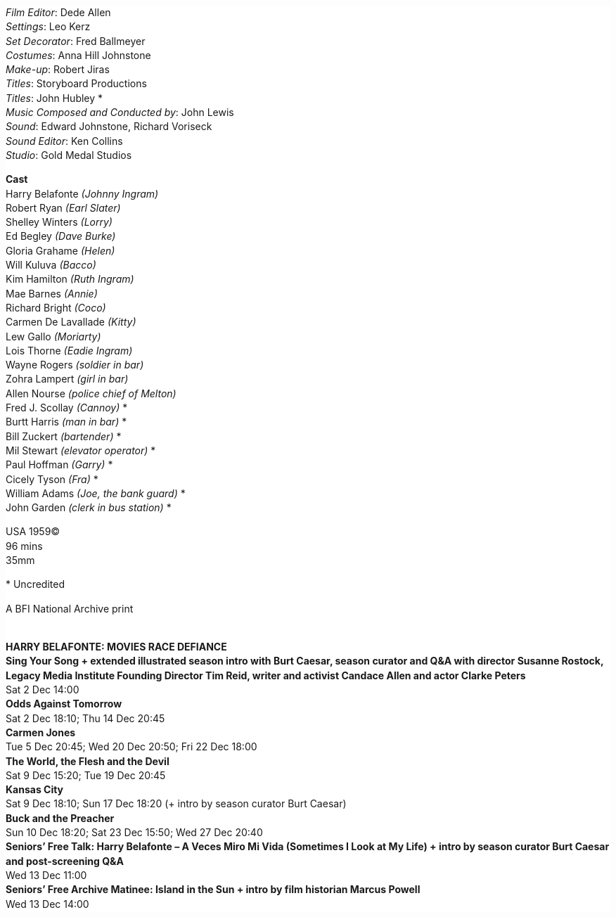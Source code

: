_Film Editor_: Dede Allen  
_Settings_: Leo Kerz  
_Set Decorator_: Fred Ballmeyer  
_Costumes_: Anna Hill Johnstone  
_Make-up_: Robert Jiras  
_Titles_: Storyboard Productions  
_Titles_: John Hubley *  
_Music Composed and Conducted by_:  John Lewis  
_Sound_: Edward Johnstone, Richard Voriseck  
_Sound Editor_: Ken Collins  
_Studio_: Gold Medal Studios  

**Cast**  
Harry Belafonte _(Johnny Ingram)_  
Robert Ryan _(Earl Slater)_  
Shelley Winters _(Lorry)_  
Ed Begley _(Dave Burke)_  
Gloria Grahame _(Helen)_  
Will Kuluva _(Bacco)_  
Kim Hamilton _(Ruth Ingram)_  
Mae Barnes _(Annie)_  
Richard Bright _(Coco)_  
Carmen De Lavallade _(Kitty)_  
Lew Gallo _(Moriarty)_  
Lois Thorne _(Eadie Ingram)_  
Wayne Rogers _(soldier in bar)_  
Zohra Lampert _(girl in bar)_  
Allen Nourse _(police chief of Melton)_  
Fred J. Scollay _(Cannoy)_ *  
Burtt Harris _(man in bar)_ *  
Bill Zuckert _(bartender)_ *  
Mil Stewart _(elevator operator)_ *  
Paul Hoffman _(Garry)_ *  
Cicely Tyson _(Fra)_ *  
William Adams _(Joe, the bank guard)_ *  
John Garden _(clerk in bus station)_ *

USA 1959©  
96 mins  
35mm  

\* Uncredited  

A BFI National Archive print  
<br>

**HARRY BELAFONTE: MOVIES RACE DEFIANCE**  
**Sing Your Song + extended illustrated season intro with Burt Caesar, season curator and Q&A with director Susanne Rostock, Legacy Media Institute Founding Director Tim Reid, writer and activist Candace Allen and actor Clarke Peters**  
Sat 2 Dec 14:00  
**Odds Against Tomorrow**  
Sat 2 Dec 18:10; Thu 14 Dec 20:45  
**Carmen Jones**  
Tue 5 Dec 20:45; Wed 20 Dec 20:50; Fri 22 Dec 18:00  
**The World, the Flesh and the Devil**  
Sat 9 Dec 15:20; Tue 19 Dec 20:45  
**Kansas City**  
Sat 9 Dec 18:10; Sun 17 Dec 18:20 (+ intro by season curator Burt Caesar)  
**Buck and the Preacher**  
Sun 10 Dec 18:20; Sat 23 Dec 15:50; Wed 27 Dec 20:40  
**Seniors’ Free Talk: Harry Belafonte – A Veces Miro Mi Vida (Sometimes I Look at My Life) + intro by season curator Burt Caesar and post-screening Q&A**  
Wed 13 Dec 11:00  
**Seniors’ Free Archive Matinee: Island in the Sun + intro by film historian Marcus Powell**  
Wed 13 Dec 14:00  